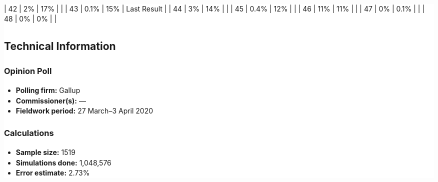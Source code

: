 | 42 | 2% | 17% |  |
| 43 | 0.1% | 15% | Last Result |
| 44 | 3% | 14% |  |
| 45 | 0.4% | 12% |  |
| 46 | 11% | 11% |  |
| 47 | 0% | 0.1% |  |
| 48 | 0% | 0% |  |


## Technical Information

### Opinion Poll

+ **Polling firm:** Gallup
+ **Commissioner(s):** —
+ **Fieldwork period:** 27 March–3 April 2020

### Calculations

+ **Sample size:** 1519
+ **Simulations done:** 1,048,576
+ **Error estimate:** 2.73%

